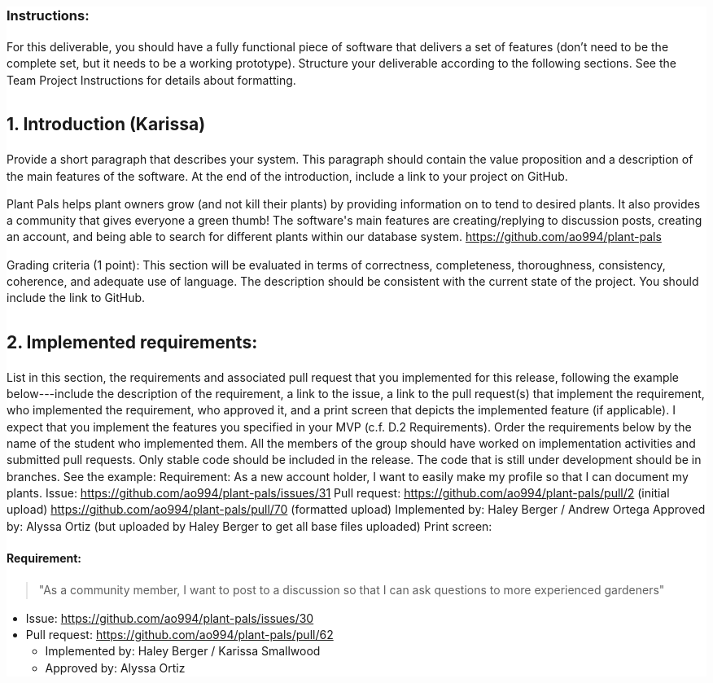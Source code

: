 ### Instructions:
For this deliverable, you should have a fully functional piece of software that delivers a set of features (don’t need to be the complete set, but it needs to be a working prototype). Structure your deliverable according to the following sections. See the Team Project Instructions for details about formatting. 


## 1. Introduction (Karissa)
Provide a short paragraph that describes your system. This paragraph should contain the value proposition and a description of the main features of the software. At the end of the introduction, include a link to your project on GitHub.


Plant Pals helps plant owners grow (and not kill their plants) by providing information on to tend to desired plants.  It also provides a community that gives everyone a green thumb! The software's main features are creating/replying to discussion posts, creating an account, and being able to search for different plants within our database system. 
https://github.com/ao994/plant-pals

Grading criteria (1 point): This section will be evaluated in terms of correctness, completeness, thoroughness, consistency, coherence, and adequate use of language. The description should be consistent with the current state of the project. You should include the link to GitHub.

## 2. Implemented requirements:
List in this section, the requirements and associated pull request that you implemented for this release, following the example below---include the description of the requirement, a link to the issue, a link to the pull request(s) that implement the requirement, who implemented the requirement, who approved it, and a print screen that depicts the implemented feature (if applicable). I expect that you implement the features you specified in your MVP (c.f. D.2 Requirements). 
Order the requirements below by the name of the student who implemented them. All the members of the group should have worked on implementation activities and submitted pull requests. Only stable code should be included in the release. The code that is still under development should be in branches. See the example:
Requirement: As a new account holder, I want to easily make my profile so that I can document my plants.
Issue: https://github.com/ao994/plant-pals/issues/31 
Pull request: 
https://github.com/ao994/plant-pals/pull/2 (initial upload)
https://github.com/ao994/plant-pals/pull/70 (formatted upload)
Implemented by: Haley Berger / Andrew Ortega
Approved by: Alyssa Ortiz (but uploaded by Haley Berger to get all base files uploaded)
Print screen:




#### Requirement: 
> "As a community member, I want to post to a discussion so that I can ask questions to more experienced gardeners"
- Issue: https://github.com/ao994/plant-pals/issues/30
- Pull request: https://github.com/ao994/plant-pals/pull/62
	- Implemented by: Haley Berger / Karissa Smallwood
	- Approved by: Alyssa Ortiz
